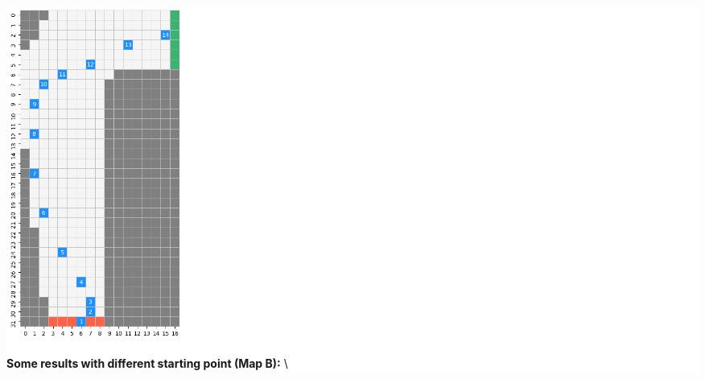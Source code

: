 <img src="/files/Chapter5/Racetrack/example_m1_v3_ex3.png" alt="drawing" width="220"/>

**Some results with different starting point (Map B):** \
